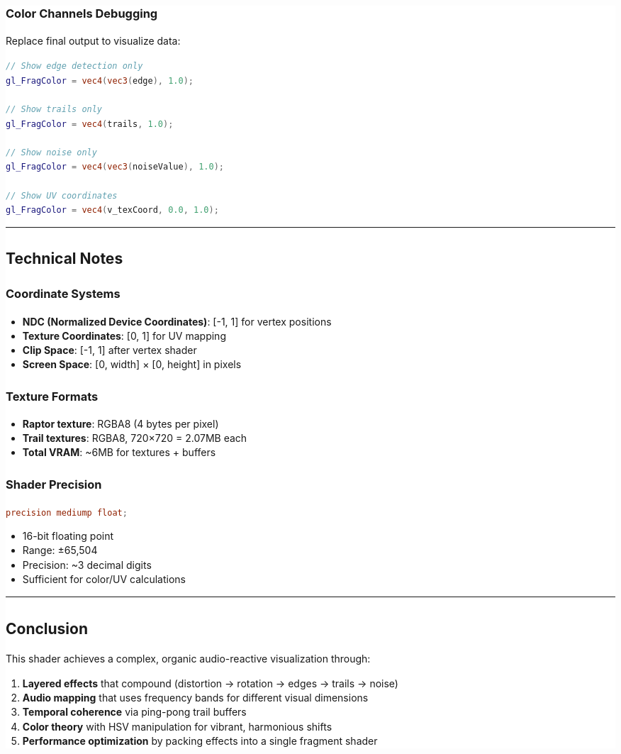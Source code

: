 ### Color Channels Debugging

Replace final output to visualize data:

```glsl
// Show edge detection only
gl_FragColor = vec4(vec3(edge), 1.0);

// Show trails only
gl_FragColor = vec4(trails, 1.0);

// Show noise only
gl_FragColor = vec4(vec3(noiseValue), 1.0);

// Show UV coordinates
gl_FragColor = vec4(v_texCoord, 0.0, 1.0);
```

---

## Technical Notes

### Coordinate Systems

- **NDC (Normalized Device Coordinates)**: [-1, 1] for vertex positions
- **Texture Coordinates**: [0, 1] for UV mapping
- **Clip Space**: [-1, 1] after vertex shader
- **Screen Space**: [0, width] × [0, height] in pixels

### Texture Formats

- **Raptor texture**: RGBA8 (4 bytes per pixel)
- **Trail textures**: RGBA8, 720×720 = 2.07MB each
- **Total VRAM**: ~6MB for textures + buffers

### Shader Precision

```glsl
precision mediump float;
```
- 16-bit floating point
- Range: ±65,504
- Precision: ~3 decimal digits
- Sufficient for color/UV calculations

---

## Conclusion

This shader achieves a complex, organic audio-reactive visualization through:

1. **Layered effects** that compound (distortion → rotation → edges → trails → noise)
2. **Audio mapping** that uses frequency bands for different visual dimensions
3. **Temporal coherence** via ping-pong trail buffers
4. **Color theory** with HSV manipulation for vibrant, harmonious shifts
5. **Performance optimization** by packing effects into a single fragment shader
